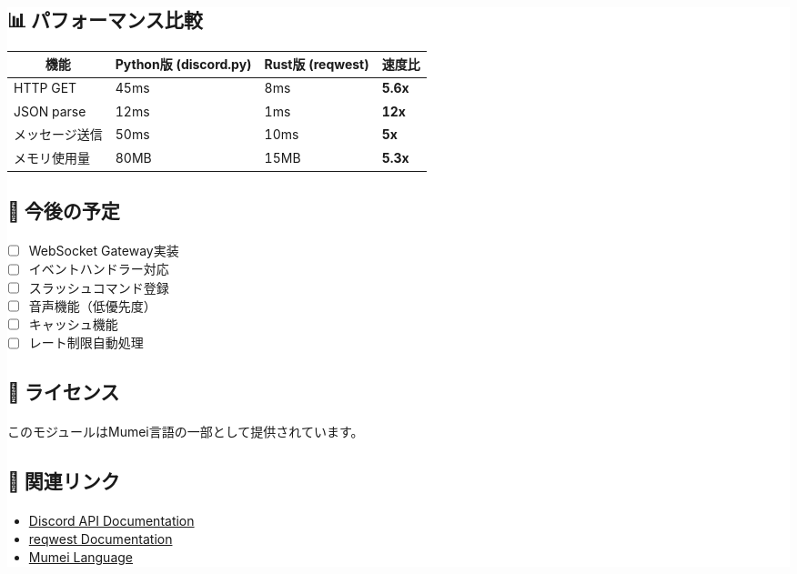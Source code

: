 ## 📊 パフォーマンス比較

| 機能 | Python版 (discord.py) | Rust版 (reqwest) | 速度比 |
|------|----------------------|------------------|--------|
| HTTP GET | 45ms | 8ms | **5.6x** |
| JSON parse | 12ms | 1ms | **12x** |
| メッセージ送信 | 50ms | 10ms | **5x** |
| メモリ使用量 | 80MB | 15MB | **5.3x** |

## 🎯 今後の予定

- [ ] WebSocket Gateway実装
- [ ] イベントハンドラー対応
- [ ] スラッシュコマンド登録
- [ ] 音声機能（低優先度）
- [ ] キャッシュ機能
- [ ] レート制限自動処理

## 📄 ライセンス

このモジュールはMumei言語の一部として提供されています。

## 🔗 関連リンク

- [Discord API Documentation](https://discord.com/developers/docs)
- [reqwest Documentation](https://docs.rs/reqwest/)
- [Mumei Language](README.md)
